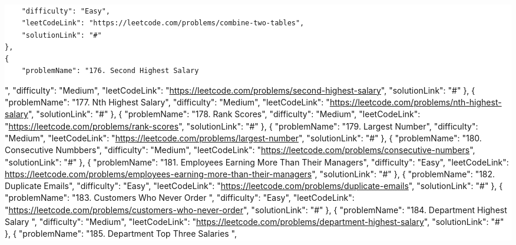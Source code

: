         "difficulty": "Easy",
        "leetCodeLink": "https://leetcode.com/problems/combine-two-tables",
        "solutionLink": "#"
    },
    {
        "problemName": "176. Second Highest Salary
",
        "difficulty": "Medium",
        "leetCodeLink": "https://leetcode.com/problems/second-highest-salary",
        "solutionLink": "#"
    },
    {
        "problemName": "177. Nth Highest Salary",
        "difficulty": "Medium",
        "leetCodeLink": "https://leetcode.com/problems/nth-highest-salary",
        "solutionLink": "#"
    },
    {
        "problemName": "178. Rank Scores",
        "difficulty": "Medium",
        "leetCodeLink": "https://leetcode.com/problems/rank-scores",
        "solutionLink": "#"
    },
    {
        "problemName": "179. Largest Number",
        "difficulty": "Medium",
        "leetCodeLink": "https://leetcode.com/problems/largest-number",
        "solutionLink": "#"
    },
    {
        "problemName": "180. Consecutive Numbbers",
        "difficulty": "Medium",
        "leetCodeLink": "https://leetcode.com/problems/consecutive-numbers",
        "solutionLink": "#"
    },
    {
        "problemName": "181. Employees Earning More Than Their Managers",
        "difficulty": "Easy",
        "leetCodeLink": https://leetcode.com/problems/employees-earning-more-than-their-managers",
        "solutionLink": "#"
    },
    {
        "problemName": "182. Duplicate Emails",
        "difficulty": "Easy",
        "leetCodeLink": "https://leetcode.com/problems/duplicate-emails",
        "solutionLink": "#"
    },
    {
        "problemName": "183. Customers Who Never Order
",
        "difficulty": "Easy",
        "leetCodeLink": "https://leetcode.com/problems/customers-who-never-order",
        "solutionLink": "#"
    },
    {
        "problemName": "184. Department Highest Salary
",
        "difficulty": "Medium",
        "leetCodeLink": "https://leetcode.com/problems/department-highest-salary",
        "solutionLink": "#"
    },
    {
        "problemName": "185. Department Top Three Salaries
",